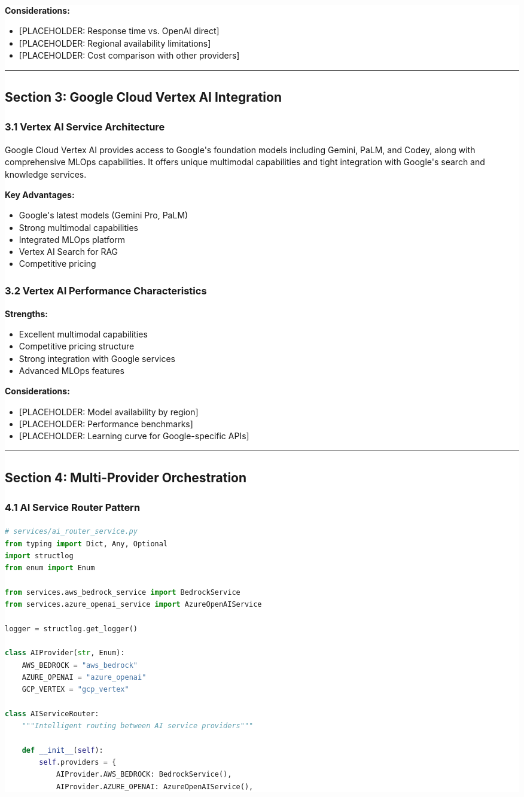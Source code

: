 **Considerations:**
- [PLACEHOLDER: Response time vs. OpenAI direct]
- [PLACEHOLDER: Regional availability limitations]
- [PLACEHOLDER: Cost comparison with other providers]

---

## Section 3: Google Cloud Vertex AI Integration

### 3.1 Vertex AI Service Architecture

Google Cloud Vertex AI provides access to Google's foundation models including Gemini, PaLM, and Codey, along with comprehensive MLOps capabilities. It offers unique multimodal capabilities and tight integration with Google's search and knowledge services.

**Key Advantages:**
- Google's latest models (Gemini Pro, PaLM)
- Strong multimodal capabilities
- Integrated MLOps platform
- Vertex AI Search for RAG
- Competitive pricing

### 3.2 Vertex AI Performance Characteristics

**Strengths:**
- Excellent multimodal capabilities
- Competitive pricing structure
- Strong integration with Google services
- Advanced MLOps features

**Considerations:**
- [PLACEHOLDER: Model availability by region]
- [PLACEHOLDER: Performance benchmarks]
- [PLACEHOLDER: Learning curve for Google-specific APIs]

---

## Section 4: Multi-Provider Orchestration

### 4.1 AI Service Router Pattern

```python
# services/ai_router_service.py
from typing import Dict, Any, Optional
import structlog
from enum import Enum

from services.aws_bedrock_service import BedrockService
from services.azure_openai_service import AzureOpenAIService

logger = structlog.get_logger()

class AIProvider(str, Enum):
    AWS_BEDROCK = "aws_bedrock"
    AZURE_OPENAI = "azure_openai"
    GCP_VERTEX = "gcp_vertex"

class AIServiceRouter:
    """Intelligent routing between AI service providers"""
    
    def __init__(self):
        self.providers = {
            AIProvider.AWS_BEDROCK: BedrockService(),
            AIProvider.AZURE_OPENAI: AzureOpenAIService(),
```